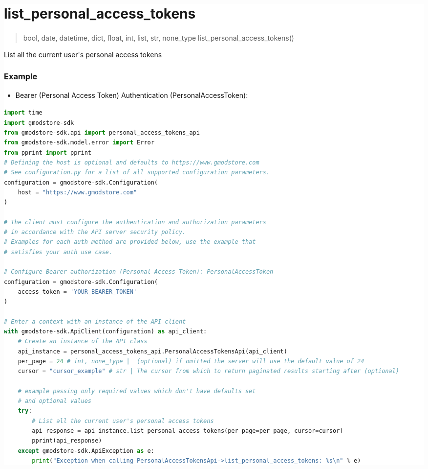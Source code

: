 # **list_personal_access_tokens**
> bool, date, datetime, dict, float, int, list, str, none_type list_personal_access_tokens()

List all the current user's personal access tokens

### Example

* Bearer (Personal Access Token) Authentication (PersonalAccessToken):

```python
import time
import gmodstore-sdk
from gmodstore-sdk.api import personal_access_tokens_api
from gmodstore-sdk.model.error import Error
from pprint import pprint
# Defining the host is optional and defaults to https://www.gmodstore.com
# See configuration.py for a list of all supported configuration parameters.
configuration = gmodstore-sdk.Configuration(
    host = "https://www.gmodstore.com"
)

# The client must configure the authentication and authorization parameters
# in accordance with the API server security policy.
# Examples for each auth method are provided below, use the example that
# satisfies your auth use case.

# Configure Bearer authorization (Personal Access Token): PersonalAccessToken
configuration = gmodstore-sdk.Configuration(
    access_token = 'YOUR_BEARER_TOKEN'
)

# Enter a context with an instance of the API client
with gmodstore-sdk.ApiClient(configuration) as api_client:
    # Create an instance of the API class
    api_instance = personal_access_tokens_api.PersonalAccessTokensApi(api_client)
    per_page = 24 # int, none_type |  (optional) if omitted the server will use the default value of 24
    cursor = "cursor_example" # str | The cursor from which to return paginated results starting after (optional)

    # example passing only required values which don't have defaults set
    # and optional values
    try:
        # List all the current user's personal access tokens
        api_response = api_instance.list_personal_access_tokens(per_page=per_page, cursor=cursor)
        pprint(api_response)
    except gmodstore-sdk.ApiException as e:
        print("Exception when calling PersonalAccessTokensApi->list_personal_access_tokens: %s\n" % e)
```
